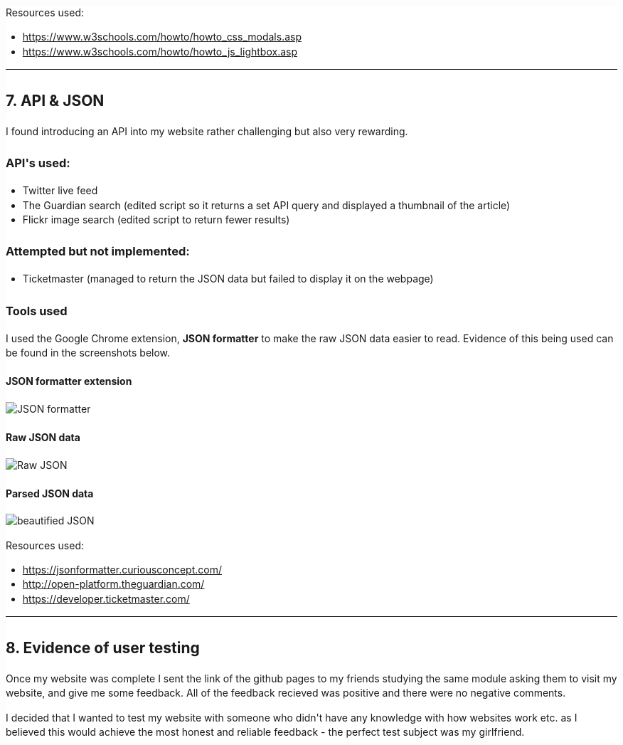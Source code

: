 Resources used:
- https://www.w3schools.com/howto/howto_css_modals.asp
- https://www.w3schools.com/howto/howto_js_lightbox.asp

---
## 7. API & JSON

I found introducing an API into my website rather challenging but also very rewarding. 

### API's used:
- Twitter live feed
- The Guardian search (edited script so it returns a set API query and displayed a thumbnail of the article)
- Flickr image search (edited script to return fewer results)

### Attempted but not implemented:
- Ticketmaster (managed to return the JSON data but failed to display it on the webpage)

### Tools used

I used the Google Chrome extension, **JSON formatter** to make the raw JSON data easier to read. Evidence of this being used can be found in the screenshots below.

#### JSON formatter extension

<img src="https://i.imgur.com/z9VKjeS.png" width="500px" alt="JSON formatter">

#### Raw JSON data

<img src="https://i.imgur.com/wfqp9nq.png" width="500px" alt="Raw JSON">

#### Parsed JSON data

<img src="https://i.imgur.com/8FmXe4u.png" width="500px" alt="beautified JSON">

Resources used: 

- https://jsonformatter.curiousconcept.com/
- http://open-platform.theguardian.com/
- https://developer.ticketmaster.com/

---
## 8. Evidence of user testing

Once my website was complete I sent the link of the github pages to my friends studying the same module asking them to visit my website, and give me some feedback. All of the feedback recieved was positive and there were no negative comments. 

I decided that I wanted to test my website with someone who didn't have any knowledge with how websites work etc. as I believed this would achieve the most honest and reliable feedback - the perfect test subject was my girlfriend.
